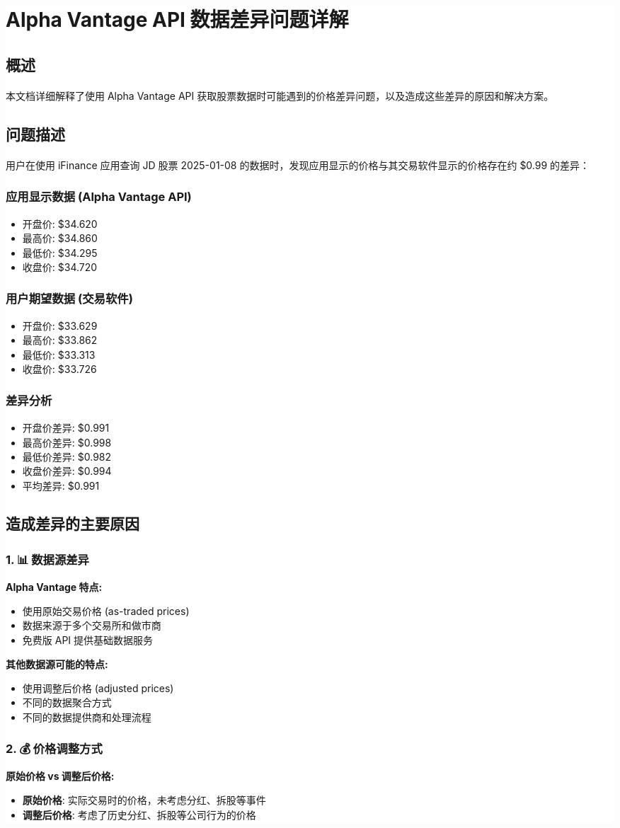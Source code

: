 # Alpha Vantage API 数据差异问题详解

## 概述

本文档详细解释了使用 Alpha Vantage API 获取股票数据时可能遇到的价格差异问题，以及造成这些差异的原因和解决方案。

## 问题描述

用户在使用 iFinance 应用查询 JD 股票 2025-01-08 的数据时，发现应用显示的价格与其交易软件显示的价格存在约 $0.99 的差异：

### 应用显示数据 (Alpha Vantage API)
- 开盘价: $34.620
- 最高价: $34.860
- 最低价: $34.295
- 收盘价: $34.720

### 用户期望数据 (交易软件)
- 开盘价: $33.629
- 最高价: $33.862
- 最低价: $33.313
- 收盘价: $33.726

### 差异分析
- 开盘价差异: $0.991
- 最高价差异: $0.998
- 最低价差异: $0.982
- 收盘价差异: $0.994
- 平均差异: $0.991

## 造成差异的主要原因

### 1. 📊 数据源差异

**Alpha Vantage 特点:**
- 使用原始交易价格 (as-traded prices)
- 数据来源于多个交易所和做市商
- 免费版 API 提供基础数据服务

**其他数据源可能的特点:**
- 使用调整后价格 (adjusted prices)
- 不同的数据聚合方式
- 不同的数据提供商和处理流程

### 2. 💰 价格调整方式

**原始价格 vs 调整后价格:**
- **原始价格**: 实际交易时的价格，未考虑分红、拆股等事件
- **调整后价格**: 考虑了历史分红、拆股等公司行为的价格
